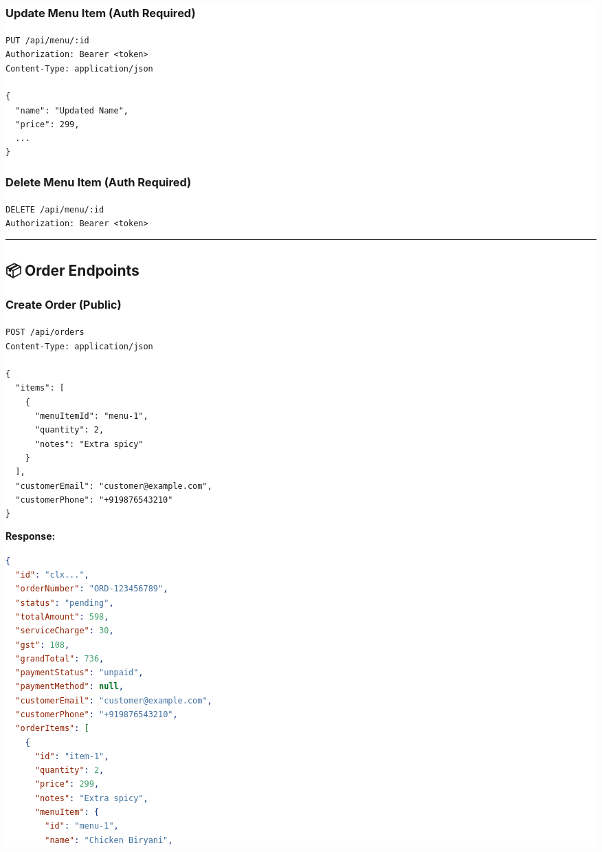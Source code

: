 ### Update Menu Item (Auth Required)
```http
PUT /api/menu/:id
Authorization: Bearer <token>
Content-Type: application/json

{
  "name": "Updated Name",
  "price": 299,
  ...
}
```

### Delete Menu Item (Auth Required)
```http
DELETE /api/menu/:id
Authorization: Bearer <token>
```

---

## 📦 Order Endpoints

### Create Order (Public)
```http
POST /api/orders
Content-Type: application/json

{
  "items": [
    {
      "menuItemId": "menu-1",
      "quantity": 2,
      "notes": "Extra spicy"
    }
  ],
  "customerEmail": "customer@example.com",
  "customerPhone": "+919876543210"
}
```

**Response:**
```json
{
  "id": "clx...",
  "orderNumber": "ORD-123456789",
  "status": "pending",
  "totalAmount": 598,
  "serviceCharge": 30,
  "gst": 108,
  "grandTotal": 736,
  "paymentStatus": "unpaid",
  "paymentMethod": null,
  "customerEmail": "customer@example.com",
  "customerPhone": "+919876543210",
  "orderItems": [
    {
      "id": "item-1",
      "quantity": 2,
      "price": 299,
      "notes": "Extra spicy",
      "menuItem": {
        "id": "menu-1",
        "name": "Chicken Biryani",
```